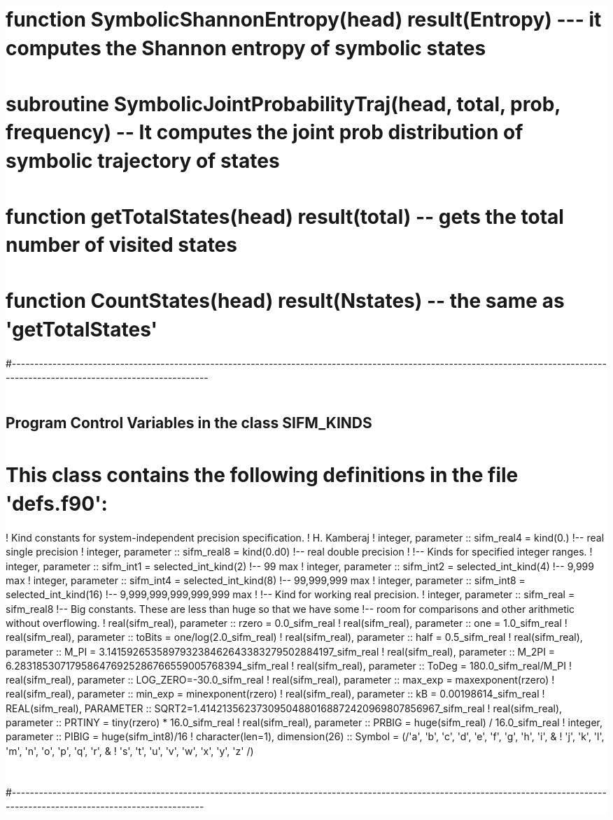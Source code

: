 # function SymbolicShannonEntropy(head) result(Entropy) --- it computes the Shannon entropy of symbolic states 
# subroutine SymbolicJointProbabilityTraj(head, total, prob, frequency) -- It computes the joint prob distribution of symbolic trajectory of states
# function getTotalStates(head) result(total) -- gets the total number of visited states
# function CountStates(head) result(Nstates) -- the same as 'getTotalStates'
#---------------------------------------------------------------------------------------------------------------------------------------------------------------------------------
#
## Program Control Variables in the class SIFM_KINDS
# This class contains the following definitions in the file 'defs.f90':
! Kind constants for system-independent precision specification.
! H. Kamberaj
!    integer, parameter :: sifm_real4 = kind(0.)   !-- real single precision
!    integer, parameter :: sifm_real8 = kind(0.d0) !-- real double precision
!
!-- Kinds for specified integer ranges.
!    integer, parameter :: sifm_int1 = selected_int_kind(2)  !-- 99 max
!    integer, parameter :: sifm_int2 = selected_int_kind(4)  !-- 9,999 max
!    integer, parameter :: sifm_int4 = selected_int_kind(8)  !-- 99,999,999 max
!    integer, parameter :: sifm_int8 = selected_int_kind(16) !-- 9,999,999,999,999,999 max
!
!-- Kind for working real precision.
!    integer, parameter :: sifm_real = sifm_real8
!-- Big constants. These are less than huge so that we have some
!-- room for comparisons and other arithmetic without overflowing.
!    real(sifm_real), parameter :: rzero = 0.0_sifm_real
!    real(sifm_real), parameter :: one  = 1.0_sifm_real
!    real(sifm_real), parameter :: toBits  = one/log(2.0_sifm_real)
!    real(sifm_real), parameter :: half = 0.5_sifm_real
!    real(sifm_real), parameter :: M_PI = 3.141592653589793238462643383279502884197_sifm_real
!    real(sifm_real), parameter :: M_2PI = 6.283185307179586476925286766559005768394_sifm_real
!    real(sifm_real), parameter :: ToDeg = 180.0_sifm_real/M_PI
!    real(sifm_real), parameter :: LOG_ZERO=-30.0_sifm_real
!    real(sifm_real), parameter :: max_exp = maxexponent(rzero)
!    real(sifm_real), parameter :: min_exp = minexponent(rzero)
!    real(sifm_real), parameter :: kB = 0.00198614_sifm_real
!    REAL(sifm_real), PARAMETER :: SQRT2=1.41421356237309504880168872420969807856967_sifm_real
!    real(sifm_real), parameter :: PRTINY = tiny(rzero) * 16.0_sifm_real
!    real(sifm_real), parameter :: PRBIG  = huge(sifm_real) / 16.0_sifm_real
!    integer, parameter         :: PIBIG  = huge(sifm_int8)/16
!    character(len=1), dimension(26) :: Symbol = (/'a', 'b', 'c', 'd', 'e', 'f', 'g', 'h', 'i',  &
!                                                  'j', 'k', 'l', 'm', 'n', 'o', 'p', 'q', 'r',  &
!                                                  's', 't', 'u', 'v', 'w', 'x', 'y', 'z' /)
#
#--------------------------------------------------------------------------------------------------------------------------------------------------------------------------------
#